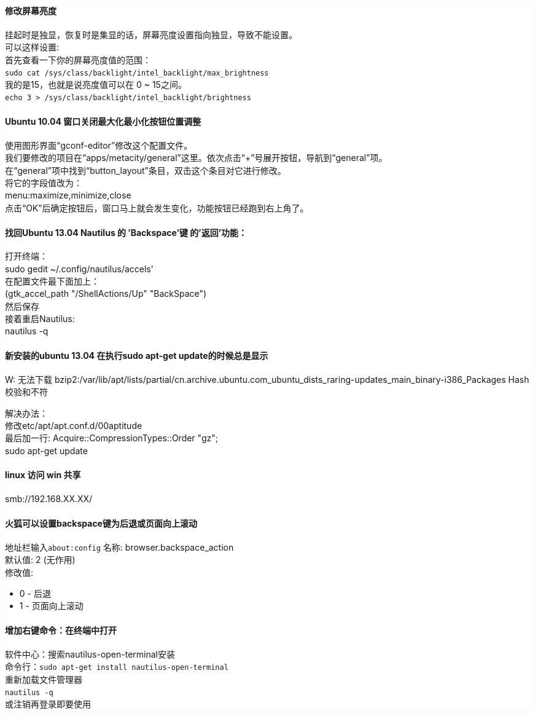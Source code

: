 #### 修改屏幕亮度
挂起时是独显，恢复时是集显的话，屏幕亮度设置指向独显，导致不能设置。  
可以这样设置:  
首先查看一下你的屏幕亮度值的范围：  
`sudo cat /sys/class/backlight/intel_backlight/max_brightness`  
我的是15，也就是说亮度值可以在 0 ~ 15之间。  
`echo 3 > /sys/class/backlight/intel_backlight/brightness`  

#### Ubuntu 10.04 窗口关闭最大化最小化按钮位置调整
使用图形界面“gconf-editor”修改这个配置文件。  
我们要修改的项目在“apps/metacity/general”这里。依次点击“+”号展开按钮，导航到“general”项。  
在“general”项中找到“button_layout”条目，双击这个条目对它进行修改。  
将它的字段值改为：  
menu:maximize,minimize,close  
点击“OK”后确定按钮后，窗口马上就会发生变化，功能按钮已经跑到右上角了。

#### 找回Ubuntu 13.04 Nautilus 的 ’Backspace’键 的’返回’功能：
打开终端：  
sudo gedit  ~/.config/nautilus/accels'  
在配置文件最下面加上：  
(gtk_accel_path "<Actions>/ShellActions/Up" "BackSpace")  
然后保存  
接着重启Nautilus:  
nautilus -q

#### 新安装的ubuntu 13.04 在执行sudo apt-get update的时候总是显示
W: 无法下载 bzip2:/var/lib/apt/lists/partial/cn.archive.ubuntu.com_ubuntu_dists_raring-updates_main_binary-i386_Packages  Hash 校验和不符

解决办法：  
  修改etc/apt/apt.conf.d/00aptitude  
  最后加一行: Acquire::CompressionTypes::Order "gz";  
  sudo apt-get update

#### linux 访问 win 共享
smb://192.168.XX.XX/

#### 火狐可以设置backspace键为后退或页面向上滚动
地址栏输入`about:config`
名称: browser.backspace_action  
默认值: 2 (无作用)  
修改值:  
* 0 - 后退  
* 1 - 页面向上滚动

#### 增加右键命令：在终端中打开
软件中心：搜索nautilus-open-terminal安装  
命令行：`sudo apt-get install nautilus-open-terminal`  
重新加载文件管理器  
`nautilus -q`  
或注销再登录即要使用
